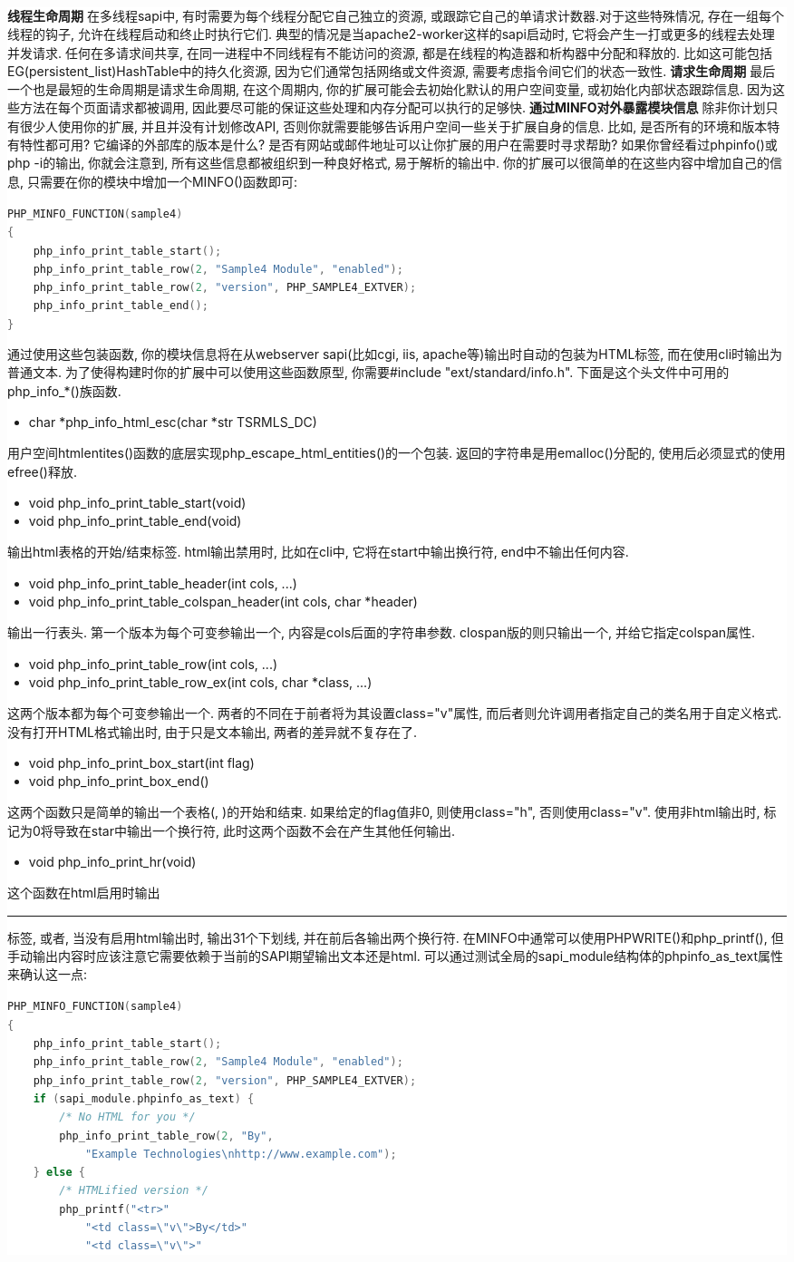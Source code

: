 **线程生命周期**
在多线程sapi中, 有时需要为每个线程分配它自己独立的资源, 或跟踪它自己的单请求计数器.对于这些特殊情况, 存在一组每个线程的钩子, 允许在线程启动和终止时执行它们. 典型的情况是当apache2-worker这样的sapi启动时, 它将会产生一打或更多的线程去处理并发请求.
任何在多请求间共享, 在同一进程中不同线程有不能访问的资源, 都是在线程的构造器和析构器中分配和释放的. 比如这可能包括EG(persistent_list)HashTable中的持久化资源, 因为它们通常包括网络或文件资源, 需要考虑指令间它们的状态一致性.
**请求生命周期**
最后一个也是最短的生命周期是请求生命周期, 在这个周期内, 你的扩展可能会去初始化默认的用户空间变量, 或初始化内部状态跟踪信息. 因为这些方法在每个页面请求都被调用, 因此要尽可能的保证这些处理和内存分配可以执行的足够快.
**通过MINFO对外暴露模块信息**
除非你计划只有很少人使用你的扩展, 并且并没有计划修改API, 否则你就需要能够告诉用户空间一些关于扩展自身的信息. 比如, 是否所有的环境和版本特有特性都可用? 它编译的外部库的版本是什么? 是否有网站或邮件地址可以让你扩展的用户在需要时寻求帮助?
如果你曾经看过phpinfo()或php -i的输出, 你就会注意到, 所有这些信息都被组织到一种良好格式, 易于解析的输出中. 你的扩展可以很简单的在这些内容中增加自己的信息, 只需要在你的模块中增加一个MINFO()函数即可:

```cpp
PHP_MINFO_FUNCTION(sample4)
{
    php_info_print_table_start();
    php_info_print_table_row(2, "Sample4 Module", "enabled");
    php_info_print_table_row(2, "version", PHP_SAMPLE4_EXTVER);
    php_info_print_table_end();
}
```
通过使用这些包装函数, 你的模块信息将在从webserver sapi(比如cgi, iis, apache等)输出时自动的包装为HTML标签, 而在使用cli时输出为普通文本. 为了使得构建时你的扩展中可以使用这些函数原型, 你需要#include "ext/standard/info.h".
下面是这个头文件中可用的php_info_*()族函数.
- char *php_info_html_esc(char *str TSRMLS_DC)

用户空间htmlentites()函数的底层实现php_escape_html_entities()的一个包装. 返回的字符串是用emalloc()分配的, 使用后必须显式的使用efree()释放.
- void php_info_print_table_start(void)
- void php_info_print_table_end(void)

输出html表格的开始/结束标签. html输出禁用时, 比如在cli中, 它将在start中输出换行符, end中不输出任何内容.
- void php_info_print_table_header(int cols, ...)
- void php_info_print_table_colspan_header(int cols, char *header)

输出一行表头. 第一个版本为每个可变参输出一个<th></th>, 内容是cols后面的字符串参数. clospan版的则只输出一个<th></th>, 并给它指定colspan属性.
- void php_info_print_table_row(int cols, ...)
- void php_info_print_table_row_ex(int cols, char *class, ...)

这两个版本都为每个可变参输出一个<td></td>. 两者的不同在于前者将为其设置class="v"属性, 而后者则允许调用者指定自己的类名用于自定义格式. 没有打开HTML格式输出时, 由于只是文本输出, 两者的差异就不复存在了.
- void php_info_print_box_start(int flag)
- void php_info_print_box_end()

这两个函数只是简单的输出一个表格(<tr class="h"><td>, </td></tr>)的开始和结束. 如果给定的flag值非0, 则使用class="h", 否则使用class="v". 使用非html输出时, 标记为0将导致在star中输出一个换行符, 此时这两个函数不会在产生其他任何输出.
- void php_info_print_hr(void)

这个函数在html启用时输出<hr />标签, 或者, 当没有启用html输出时, 输出31个下划线, 并在前后各输出两个换行符.
在MINFO中通常可以使用PHPWRITE()和php_printf(), 但手动输出内容时应该注意它需要依赖于当前的SAPI期望输出文本还是html. 可以通过测试全局的sapi_module结构体的phpinfo_as_text属性来确认这一点:

```cpp
PHP_MINFO_FUNCTION(sample4)
{
    php_info_print_table_start();
    php_info_print_table_row(2, "Sample4 Module", "enabled");
    php_info_print_table_row(2, "version", PHP_SAMPLE4_EXTVER);
    if (sapi_module.phpinfo_as_text) {
        /* No HTML for you */
        php_info_print_table_row(2, "By",
            "Example Technologies\nhttp://www.example.com");
    } else {
        /* HTMLified version */
        php_printf("<tr>"
            "<td class=\"v\">By</td>"
            "<td class=\"v\">"
```